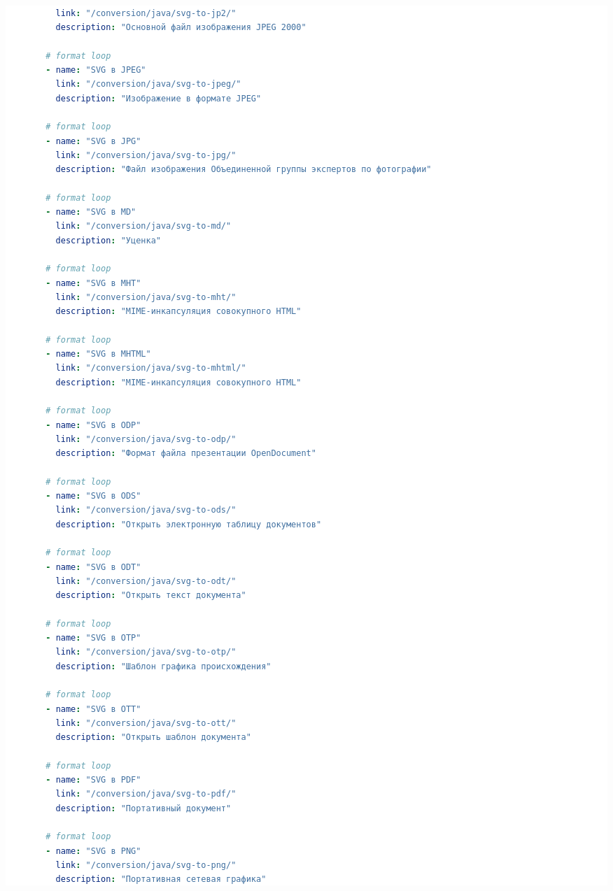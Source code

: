 ```yaml
          link: "/conversion/java/svg-to-jp2/"
          description: "Основной файл изображения JPEG 2000"

        # format loop
        - name: "SVG в JPEG"
          link: "/conversion/java/svg-to-jpeg/"
          description: "Изображение в формате JPEG"

        # format loop
        - name: "SVG в JPG"
          link: "/conversion/java/svg-to-jpg/"
          description: "Файл изображения Объединенной группы экспертов по фотографии"

        # format loop
        - name: "SVG в MD"
          link: "/conversion/java/svg-to-md/"
          description: "Уценка"

        # format loop
        - name: "SVG в MHT"
          link: "/conversion/java/svg-to-mht/"
          description: "MIME-инкапсуляция совокупного HTML"

        # format loop
        - name: "SVG в MHTML"
          link: "/conversion/java/svg-to-mhtml/"
          description: "MIME-инкапсуляция совокупного HTML"

        # format loop
        - name: "SVG в ODP"
          link: "/conversion/java/svg-to-odp/"
          description: "Формат файла презентации OpenDocument"

        # format loop
        - name: "SVG в ODS"
          link: "/conversion/java/svg-to-ods/"
          description: "Открыть электронную таблицу документов"

        # format loop
        - name: "SVG в ODT"
          link: "/conversion/java/svg-to-odt/"
          description: "Открыть текст документа"

        # format loop
        - name: "SVG в OTP"
          link: "/conversion/java/svg-to-otp/"
          description: "Шаблон графика происхождения"

        # format loop
        - name: "SVG в OTT"
          link: "/conversion/java/svg-to-ott/"
          description: "Открыть шаблон документа"

        # format loop
        - name: "SVG в PDF"
          link: "/conversion/java/svg-to-pdf/"
          description: "Портативный документ"

        # format loop
        - name: "SVG в PNG"
          link: "/conversion/java/svg-to-png/"
          description: "Портативная сетевая графика"

```